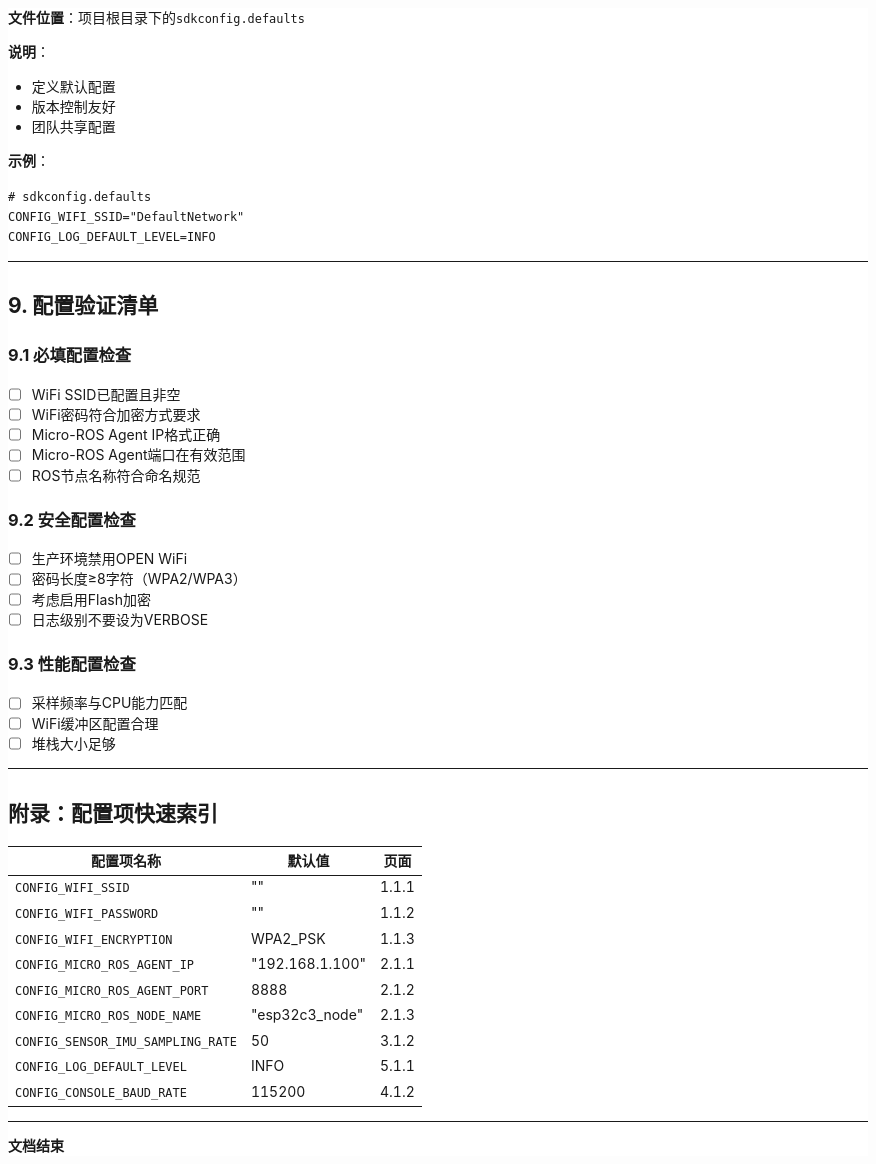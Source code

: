 **文件位置**：项目根目录下的`sdkconfig.defaults`

**说明**：
- 定义默认配置
- 版本控制友好
- 团队共享配置

**示例**：
```kconfig
# sdkconfig.defaults
CONFIG_WIFI_SSID="DefaultNetwork"
CONFIG_LOG_DEFAULT_LEVEL=INFO
```

---

## 9. 配置验证清单

### 9.1 必填配置检查

- [ ] WiFi SSID已配置且非空
- [ ] WiFi密码符合加密方式要求
- [ ] Micro-ROS Agent IP格式正确
- [ ] Micro-ROS Agent端口在有效范围
- [ ] ROS节点名称符合命名规范

### 9.2 安全配置检查

- [ ] 生产环境禁用OPEN WiFi
- [ ] 密码长度≥8字符（WPA2/WPA3）
- [ ] 考虑启用Flash加密
- [ ] 日志级别不要设为VERBOSE

### 9.3 性能配置检查

- [ ] 采样频率与CPU能力匹配
- [ ] WiFi缓冲区配置合理
- [ ] 堆栈大小足够

---

## 附录：配置项快速索引

| 配置项名称 | 默认值 | 页面 |
|-----------|--------|------|
| `CONFIG_WIFI_SSID` | "" | 1.1.1 |
| `CONFIG_WIFI_PASSWORD` | "" | 1.1.2 |
| `CONFIG_WIFI_ENCRYPTION` | WPA2_PSK | 1.1.3 |
| `CONFIG_MICRO_ROS_AGENT_IP` | "192.168.1.100" | 2.1.1 |
| `CONFIG_MICRO_ROS_AGENT_PORT` | 8888 | 2.1.2 |
| `CONFIG_MICRO_ROS_NODE_NAME` | "esp32c3_node" | 2.1.3 |
| `CONFIG_SENSOR_IMU_SAMPLING_RATE` | 50 | 3.1.2 |
| `CONFIG_LOG_DEFAULT_LEVEL` | INFO | 5.1.1 |
| `CONFIG_CONSOLE_BAUD_RATE` | 115200 | 4.1.2 |

---

**文档结束**